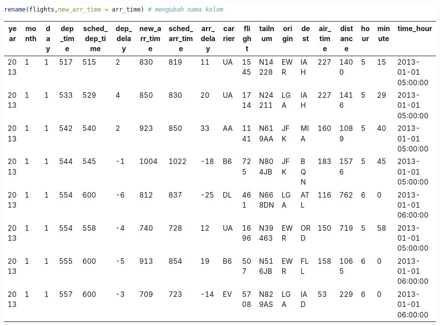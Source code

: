 


```R
rename(flights,new_arr_time = arr_time) # mengubah nama kolom
```


<table>
<thead><tr><th scope=col>year</th><th scope=col>month</th><th scope=col>day</th><th scope=col>dep_time</th><th scope=col>sched_dep_time</th><th scope=col>dep_delay</th><th scope=col>new_arr_time</th><th scope=col>sched_arr_time</th><th scope=col>arr_delay</th><th scope=col>carrier</th><th scope=col>flight</th><th scope=col>tailnum</th><th scope=col>origin</th><th scope=col>dest</th><th scope=col>air_time</th><th scope=col>distance</th><th scope=col>hour</th><th scope=col>minute</th><th scope=col>time_hour</th></tr></thead>
<tbody>
	<tr><td>2013               </td><td>1                  </td><td>1                  </td><td>517                </td><td>515                </td><td> 2                 </td><td> 830               </td><td> 819               </td><td> 11                </td><td>UA                 </td><td>1545               </td><td>N14228             </td><td>EWR                </td><td>IAH                </td><td>227                </td><td>1400               </td><td>5                  </td><td>15                 </td><td>2013-01-01 05:00:00</td></tr>
	<tr><td>2013               </td><td>1                  </td><td>1                  </td><td>533                </td><td>529                </td><td> 4                 </td><td> 850               </td><td> 830               </td><td> 20                </td><td>UA                 </td><td>1714               </td><td>N24211             </td><td>LGA                </td><td>IAH                </td><td>227                </td><td>1416               </td><td>5                  </td><td>29                 </td><td>2013-01-01 05:00:00</td></tr>
	<tr><td>2013               </td><td>1                  </td><td>1                  </td><td>542                </td><td>540                </td><td> 2                 </td><td> 923               </td><td> 850               </td><td> 33                </td><td>AA                 </td><td>1141               </td><td>N619AA             </td><td>JFK                </td><td>MIA                </td><td>160                </td><td>1089               </td><td>5                  </td><td>40                 </td><td>2013-01-01 05:00:00</td></tr>
	<tr><td>2013               </td><td>1                  </td><td>1                  </td><td>544                </td><td>545                </td><td>-1                 </td><td>1004               </td><td>1022               </td><td>-18                </td><td>B6                 </td><td> 725               </td><td>N804JB             </td><td>JFK                </td><td>BQN                </td><td>183                </td><td>1576               </td><td>5                  </td><td>45                 </td><td>2013-01-01 05:00:00</td></tr>
	<tr><td>2013               </td><td>1                  </td><td>1                  </td><td>554                </td><td>600                </td><td>-6                 </td><td> 812               </td><td> 837               </td><td>-25                </td><td>DL                 </td><td> 461               </td><td>N668DN             </td><td>LGA                </td><td>ATL                </td><td>116                </td><td> 762               </td><td>6                  </td><td> 0                 </td><td>2013-01-01 06:00:00</td></tr>
	<tr><td>2013               </td><td>1                  </td><td>1                  </td><td>554                </td><td>558                </td><td>-4                 </td><td> 740               </td><td> 728               </td><td> 12                </td><td>UA                 </td><td>1696               </td><td>N39463             </td><td>EWR                </td><td>ORD                </td><td>150                </td><td> 719               </td><td>5                  </td><td>58                 </td><td>2013-01-01 05:00:00</td></tr>
	<tr><td>2013               </td><td>1                  </td><td>1                  </td><td>555                </td><td>600                </td><td>-5                 </td><td> 913               </td><td> 854               </td><td> 19                </td><td>B6                 </td><td> 507               </td><td>N516JB             </td><td>EWR                </td><td>FLL                </td><td>158                </td><td>1065               </td><td>6                  </td><td> 0                 </td><td>2013-01-01 06:00:00</td></tr>
	<tr><td>2013               </td><td>1                  </td><td>1                  </td><td>557                </td><td>600                </td><td>-3                 </td><td> 709               </td><td> 723               </td><td>-14                </td><td>EV                 </td><td>5708               </td><td>N829AS             </td><td>LGA                </td><td>IAD                </td><td> 53                </td><td> 229               </td><td>6                  </td><td> 0                 </td><td>2013-01-01 06:00:00</td></tr>